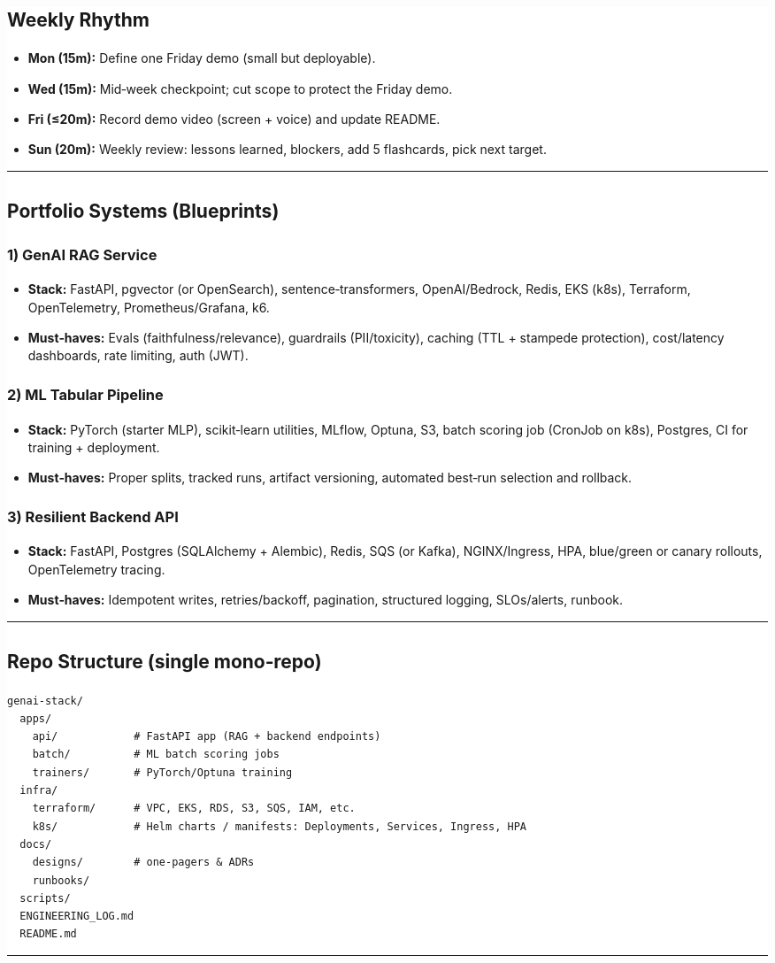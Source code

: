 ## Weekly Rhythm

- **Mon (15m):** Define one Friday demo (small but deployable).
    
- **Wed (15m):** Mid‑week checkpoint; cut scope to protect the Friday demo.
    
- **Fri (≤20m):** Record demo video (screen + voice) and update README.
    
- **Sun (20m):** Weekly review: lessons learned, blockers, add 5 flashcards, pick next target.
    

---

## Portfolio Systems (Blueprints)

### 1) GenAI RAG Service

- **Stack:** FastAPI, pgvector (or OpenSearch), sentence‑transformers, OpenAI/Bedrock, Redis, EKS (k8s), Terraform, OpenTelemetry, Prometheus/Grafana, k6.
    
- **Must‑haves:** Evals (faithfulness/relevance), guardrails (PII/toxicity), caching (TTL + stampede protection), cost/latency dashboards, rate limiting, auth (JWT).
    

### 2) ML Tabular Pipeline

- **Stack:** PyTorch (starter MLP), scikit‑learn utilities, MLflow, Optuna, S3, batch scoring job (CronJob on k8s), Postgres, CI for training + deployment.
    
- **Must‑haves:** Proper splits, tracked runs, artifact versioning, automated best‑run selection and rollback.
    

### 3) Resilient Backend API

- **Stack:** FastAPI, Postgres (SQLAlchemy + Alembic), Redis, SQS (or Kafka), NGINX/Ingress, HPA, blue/green or canary rollouts, OpenTelemetry tracing.
    
- **Must‑haves:** Idempotent writes, retries/backoff, pagination, structured logging, SLOs/alerts, runbook.
    

---

## Repo Structure (single mono‑repo)

```
genai-stack/
  apps/
    api/            # FastAPI app (RAG + backend endpoints)
    batch/          # ML batch scoring jobs
    trainers/       # PyTorch/Optuna training
  infra/
    terraform/      # VPC, EKS, RDS, S3, SQS, IAM, etc.
    k8s/            # Helm charts / manifests: Deployments, Services, Ingress, HPA
  docs/
    designs/        # one‑pagers & ADRs
    runbooks/
  scripts/
  ENGINEERING_LOG.md
  README.md
```

---